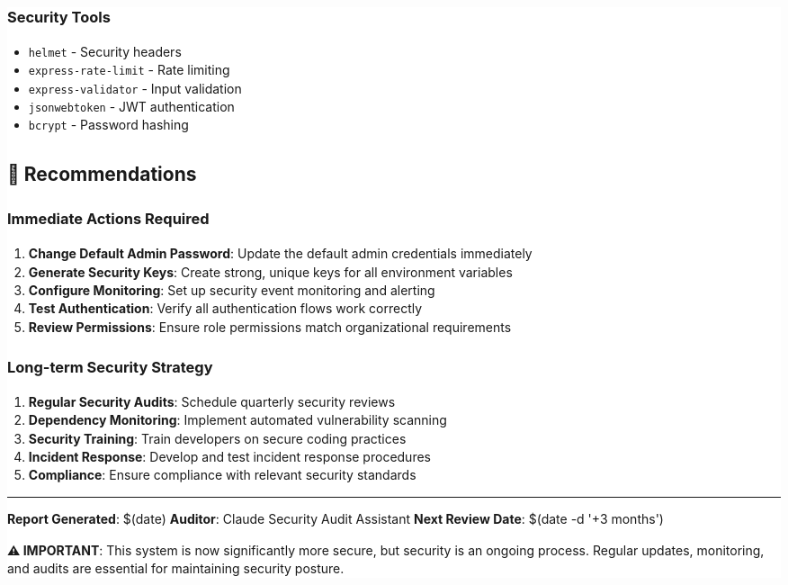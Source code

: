 ### Security Tools
- `helmet` - Security headers
- `express-rate-limit` - Rate limiting
- `express-validator` - Input validation
- `jsonwebtoken` - JWT authentication
- `bcrypt` - Password hashing

## 📝 Recommendations

### Immediate Actions Required
1. **Change Default Admin Password**: Update the default admin credentials immediately
2. **Generate Security Keys**: Create strong, unique keys for all environment variables
3. **Configure Monitoring**: Set up security event monitoring and alerting
4. **Test Authentication**: Verify all authentication flows work correctly
5. **Review Permissions**: Ensure role permissions match organizational requirements

### Long-term Security Strategy
1. **Regular Security Audits**: Schedule quarterly security reviews
2. **Dependency Monitoring**: Implement automated vulnerability scanning
3. **Security Training**: Train developers on secure coding practices
4. **Incident Response**: Develop and test incident response procedures
5. **Compliance**: Ensure compliance with relevant security standards

---

**Report Generated**: $(date)
**Auditor**: Claude Security Audit Assistant
**Next Review Date**: $(date -d '+3 months')

**⚠️ IMPORTANT**: This system is now significantly more secure, but security is an ongoing process. Regular updates, monitoring, and audits are essential for maintaining security posture.